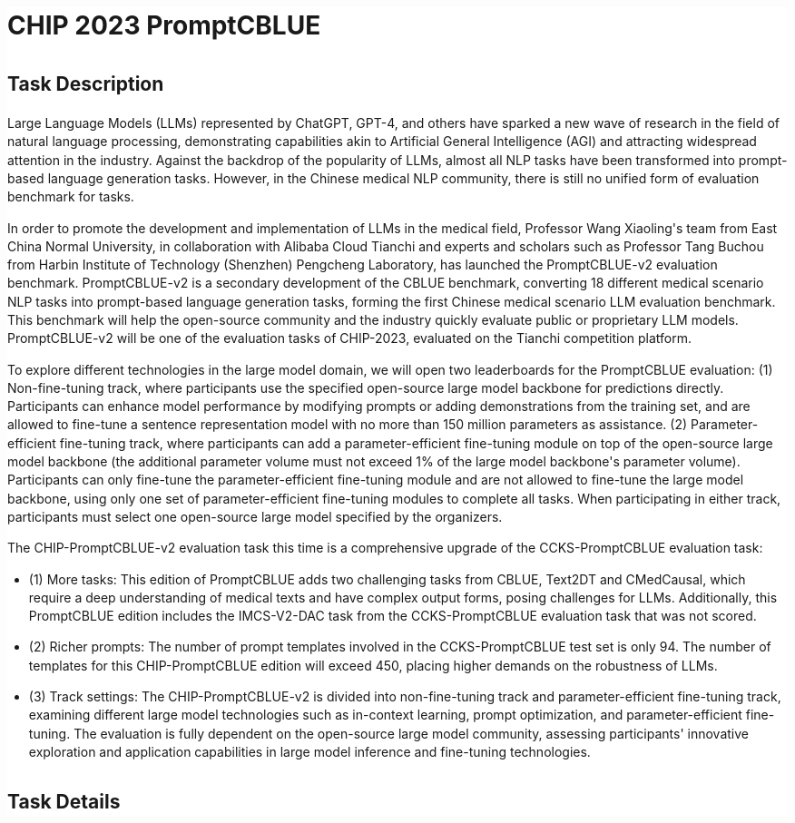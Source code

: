 # CHIP 2023 PromptCBLUE


## Task Description

Large Language Models (LLMs) represented by ChatGPT, GPT-4, and others have sparked a new wave of research in the field of natural language processing, demonstrating capabilities akin to Artificial General Intelligence (AGI) and attracting widespread attention in the industry. Against the backdrop of the popularity of LLMs, almost all NLP tasks have been transformed into prompt-based language generation tasks. However, in the Chinese medical NLP community, there is still no unified form of evaluation benchmark for tasks.

In order to promote the development and implementation of LLMs in the medical field, Professor Wang Xiaoling's team from East China Normal University, in collaboration with Alibaba Cloud Tianchi and experts and scholars such as Professor Tang Buchou from Harbin Institute of Technology (Shenzhen) Pengcheng Laboratory, has launched the PromptCBLUE-v2 evaluation benchmark. PromptCBLUE-v2 is a secondary development of the CBLUE benchmark, converting 18 different medical scenario NLP tasks into prompt-based language generation tasks, forming the first Chinese medical scenario LLM evaluation benchmark. This benchmark will help the open-source community and the industry quickly evaluate public or proprietary LLM models. PromptCBLUE-v2 will be one of the evaluation tasks of CHIP-2023, evaluated on the Tianchi competition platform.

To explore different technologies in the large model domain, we will open two leaderboards for the PromptCBLUE evaluation: (1) Non-fine-tuning track, where participants use the specified open-source large model backbone for predictions directly. Participants can enhance model performance by modifying prompts or adding demonstrations from the training set, and are allowed to fine-tune a sentence representation model with no more than 150 million parameters as assistance. (2) Parameter-efficient fine-tuning track, where participants can add a parameter-efficient fine-tuning module on top of the open-source large model backbone (the additional parameter volume must not exceed 1% of the large model backbone's parameter volume). Participants can only fine-tune the parameter-efficient fine-tuning module and are not allowed to fine-tune the large model backbone, using only one set of parameter-efficient fine-tuning modules to complete all tasks. When participating in either track, participants must select one open-source large model specified by the organizers.

The CHIP-PromptCBLUE-v2 evaluation task this time is a comprehensive upgrade of the CCKS-PromptCBLUE evaluation task:
- (1) More tasks: This edition of PromptCBLUE adds two challenging tasks from CBLUE, Text2DT and CMedCausal, which require a deep understanding of medical texts and have complex output forms, posing challenges for LLMs. Additionally, this PromptCBLUE edition includes the IMCS-V2-DAC task from the CCKS-PromptCBLUE evaluation task that was not scored.

- (2) Richer prompts: The number of prompt templates involved in the CCKS-PromptCBLUE test set is only 94. The number of templates for this CHIP-PromptCBLUE edition will exceed 450, placing higher demands on the robustness of LLMs.

- (3) Track settings: The CHIP-PromptCBLUE-v2 is divided into non-fine-tuning track and parameter-efficient fine-tuning track, examining different large model technologies such as in-context learning, prompt optimization, and parameter-efficient fine-tuning. The evaluation is fully dependent on the open-source large model community, assessing participants' innovative exploration and application capabilities in large model inference and fine-tuning technologies.


## Task Details
